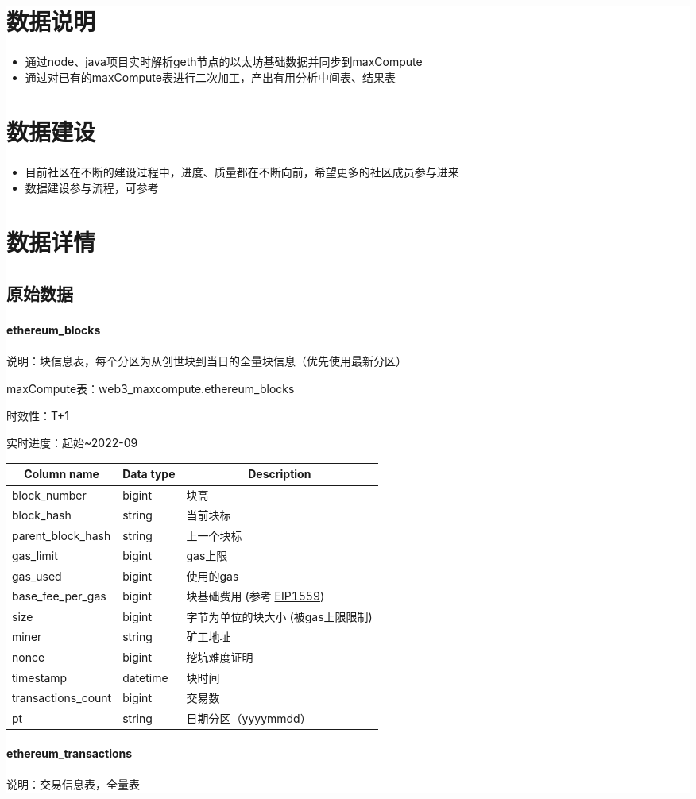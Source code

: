 # 数据说明

* 通过node、java项目实时解析geth节点的以太坊基础数据并同步到maxCompute
* 通过对已有的maxCompute表进行二次加工，产出有用分析中间表、结果表
        
# 数据建设
* 目前社区在不断的建设过程中，进度、质量都在不断向前，希望更多的社区成员参与进来
* 数据建设参与流程，可参考       
        

# 数据详情

## 原始数据

#### ethereum\_blocks

说明：块信息表，每个分区为从创世块到当日的全量块信息（优先使用最新分区）

maxCompute表：web3\_maxcompute.ethereum\_blocks

时效性：T+1

实时进度：起始~2022-09

|  **Column name**  |  **Data type**  |  **Description**  |
| --- | --- | --- |
|  block\_number  |  bigint  |  块高  |
|  block\_hash  |  string  |  当前块标  |
|  parent\_block\_hash  |  string  |  上一个块标  |
|  gas\_limit  |  bigint  |  gas上限  |
|  gas\_used  |  bigint  |  使用的gas  |
|  base\_fee\_per\_gas  |  bigint  |  块基础费用 (参考 [EIP1559](https://eips.ethereum.org/EIPS/eip-1559))  |
|  size  |  bigint  |  字节为单位的块大小 (被gas上限限制)  |
|  miner  |  string  |  矿工地址  |
|  nonce  |  bigint  |  挖坑难度证明  |
|  timestamp  |  datetime  |  块时间  |
|  transactions\_count  |  bigint  |  交易数  |
|  pt  |  string  |  日期分区（yyyymmdd）  |

#### ethereum\_transactions

说明：交易信息表，全量表
